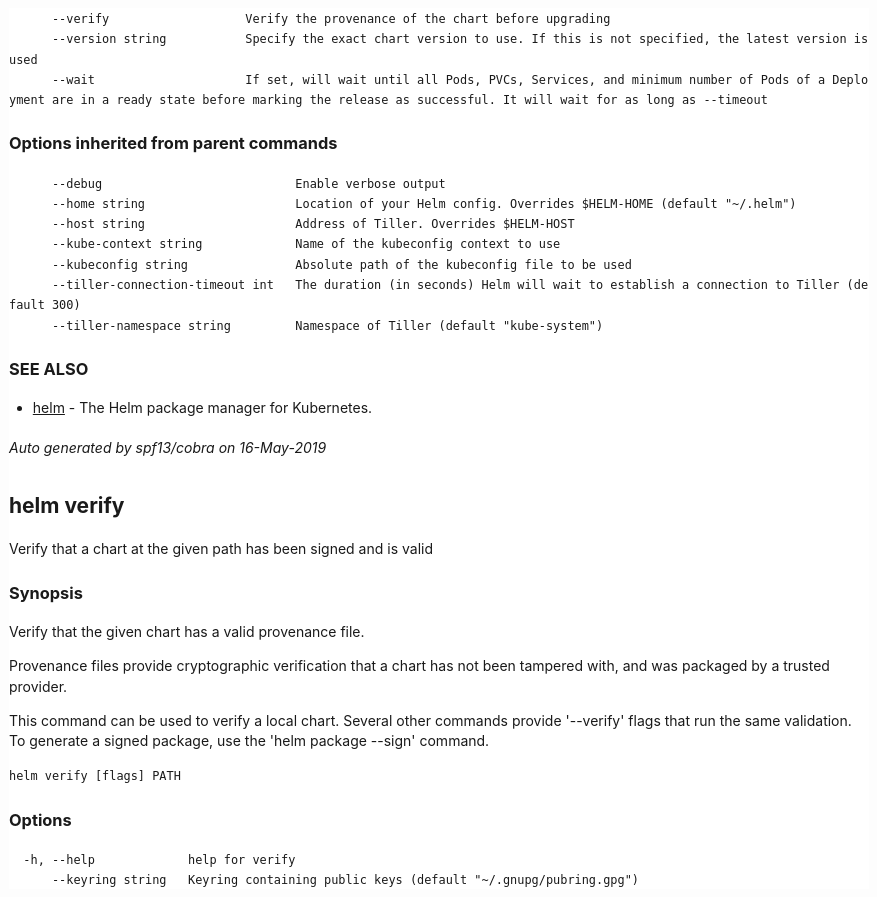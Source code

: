 ```
      --verify                   Verify the provenance of the chart before upgrading
      --version string           Specify the exact chart version to use. If this is not specified, the latest version is used
      --wait                     If set, will wait until all Pods, PVCs, Services, and minimum number of Pods of a Deployment are in a ready state before marking the release as successful. It will wait for as long as --timeout
```

### Options inherited from parent commands

```
      --debug                           Enable verbose output
      --home string                     Location of your Helm config. Overrides $HELM-HOME (default "~/.helm")
      --host string                     Address of Tiller. Overrides $HELM-HOST
      --kube-context string             Name of the kubeconfig context to use
      --kubeconfig string               Absolute path of the kubeconfig file to be used
      --tiller-connection-timeout int   The duration (in seconds) Helm will wait to establish a connection to Tiller (default 300)
      --tiller-namespace string         Namespace of Tiller (default "kube-system")
```

### SEE ALSO

* [helm](../../docs/helm/#helm)	 - The Helm package manager for Kubernetes.

###### Auto generated by spf13/cobra on 16-May-2019

## helm verify

Verify that a chart at the given path has been signed and is valid

### Synopsis


Verify that the given chart has a valid provenance file.

Provenance files provide cryptographic verification that a chart has not been
tampered with, and was packaged by a trusted provider.

This command can be used to verify a local chart. Several other commands provide
'--verify' flags that run the same validation. To generate a signed package, use
the 'helm package --sign' command.


```
helm verify [flags] PATH
```

### Options

```
  -h, --help             help for verify
      --keyring string   Keyring containing public keys (default "~/.gnupg/pubring.gpg")
```
